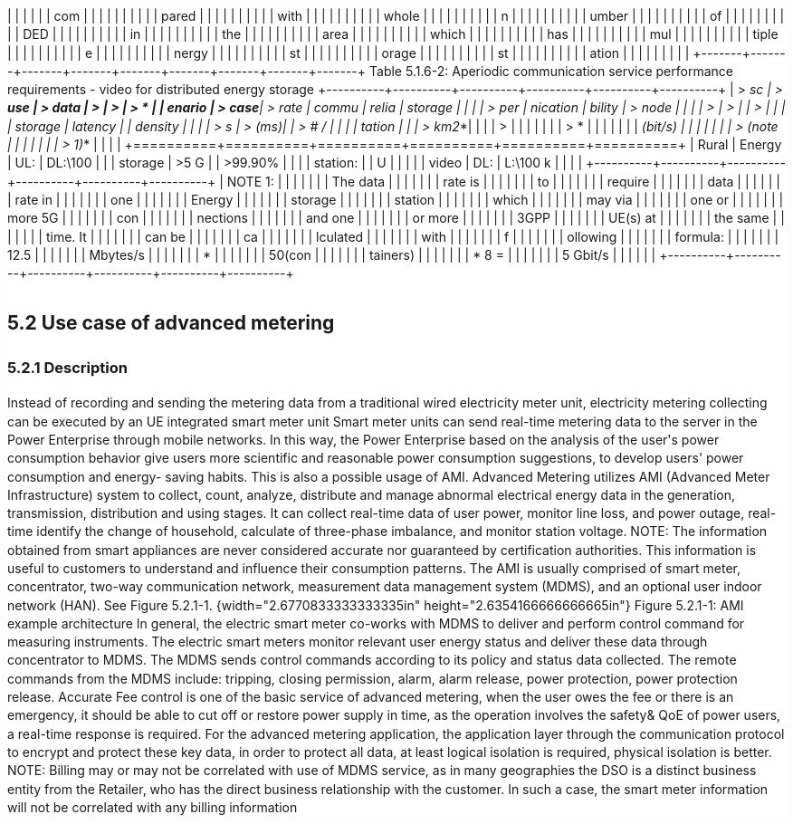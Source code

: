 | | | | | | com | | | | | | | | | | pared | | | | | | | | | | with | | | | | | | | | | whole | | | | | | | | | | n | | | | | | | | | | umber | | | | | | | | | | of | | | | | | | | | | DED | | | | | | | | | | in | | | | | | | | | | the | | | | | | | | | | area | | | | | | | | | | which | | | | | | | | | | has | | | | | | | | | | mul | | | | | | | | | | tiple | | | | | | | | | | e | | | | | | | | | | nergy | | | | | | | | | | st | | | | | | | | | | orage | | | | | | | | | | st | | | | | | | | | | ation | | | | | | | | | +-------+-------+-------+-------+-------+-------+-------+-------+-------+
Table 5.1.6-2: Aperiodic communication service performance requirements \-
video for distributed energy storage
+----------+----------+----------+----------+----------+----------+ | > **sc | > **use | > **data | > | > | > * | | enario** | > case**| > rate | **commu | **relia | *storage | | | | > per | nication | bility** | > node | | | | > | > | | > | | | | storage | latency | | density | | | | > s | > (ms)**| | > # / | | | | tation** | | | > km2**| | | | > | | | | | | | > * | | | | | | | *(bit/s) | | | | | | | > (note | | | | | | | > 1)** | | | | +==========+==========+==========+==========+==========+==========+ | Rural | Energy | UL: | DL:\100 | | | storage | >5 G | | >99.90% | | | | station: | | U | | | | | video | DL: | L:\100 k | | | | +----------+----------+----------+----------+----------+----------+ | NOTE 1: | | | | | | | The data | | | | | | | rate is | | | | | | | to | | | | | | | require | | | | | | | data | | | | | | | rate in | | | | | | | one | | | | | | | Energy | | | | | | | storage | | | | | | | station | | | | | | | which | | | | | | | may via | | | | | | | one or | | | | | | | more 5G | | | | | | | con | | | | | | | nections | | | | | | | and one | | | | | | | or more | | | | | | | 3GPP | | | | | | | UE(s) at | | | | | | | the same | | | | | | | time. It | | | | | | | can be | | | | | | | ca | | | | | | | lculated | | | | | | | with | | | | | | | f | | | | | | | ollowing | | | | | | | formula: | | | | | | | 12.5 | | | | | | | Mbytes/s | | | | | | | * | | | | | | | 50(con | | | | | | | tainers) | | | | | | | * 8 = | | | | | | | 5 Gbit/s | | | | | | +----------+----------+----------+----------+----------+----------+
## 5.2 Use case of advanced metering
### 5.2.1 Description
Instead of recording and sending the metering data from a traditional wired
electricity meter unit, electricity metering collecting can be executed by an
UE integrated smart meter unit Smart meter units can send real-time metering
data to the server in the Power Enterprise through mobile networks. In this
way, the Power Enterprise based on the analysis of the user\'s power
consumption behavior give users more scientific and reasonable power
consumption suggestions, to develop users\' power consumption and energy-
saving habits. This is also a possible usage of AMI.
Advanced Metering utilizes AMI (Advanced Meter Infrastructure) system to
collect, count, analyze, distribute and manage abnormal electrical energy data
in the generation, transmission, distribution and using stages. It can collect
real-time data of user power, monitor line loss, and power outage, real-time
identify the change of household, calculate of three-phase imbalance, and
monitor station voltage.
NOTE: The information obtained from smart appliances are never considered
accurate nor guaranteed by certification authorities. This information is
useful to customers to understand and influence their consumption patterns.
The AMI is usually comprised of smart meter, concentrator, two-way
communication network, measurement data management system (MDMS), and an
optional user indoor network (HAN). See Figure 5.2.1-1.
{width="2.6770833333333335in" height="2.6354166666666665in"}
Figure 5.2.1-1: AMI example architecture
In general, the electric smart meter co-works with MDMS to deliver and perform
control command for measuring instruments. The electric smart meters monitor
relevant user energy status and deliver these data through concentrator to
MDMS. The MDMS sends control commands according to its policy and status data
collected. The remote commands from the MDMS include: tripping, closing
permission, alarm, alarm release, power protection, power protection release.
Accurate Fee control is one of the basic service of advanced metering, when
the user owes the fee or there is an emergency, it should be able to cut off
or restore power supply in time, as the operation involves the safety& QoE of
power users, a real-time response is required.
For the advanced metering application, the application layer through the
communication protocol to encrypt and protect these key data, in order to
protect all data, at least logical isolation is required, physical isolation
is better.
NOTE: Billing may or may not be correlated with use of MDMS service, as in
many geographies the DSO is a distinct business entity from the Retailer, who
has the direct business relationship with the customer. In such a case, the
smart meter information will not be correlated with any billing information